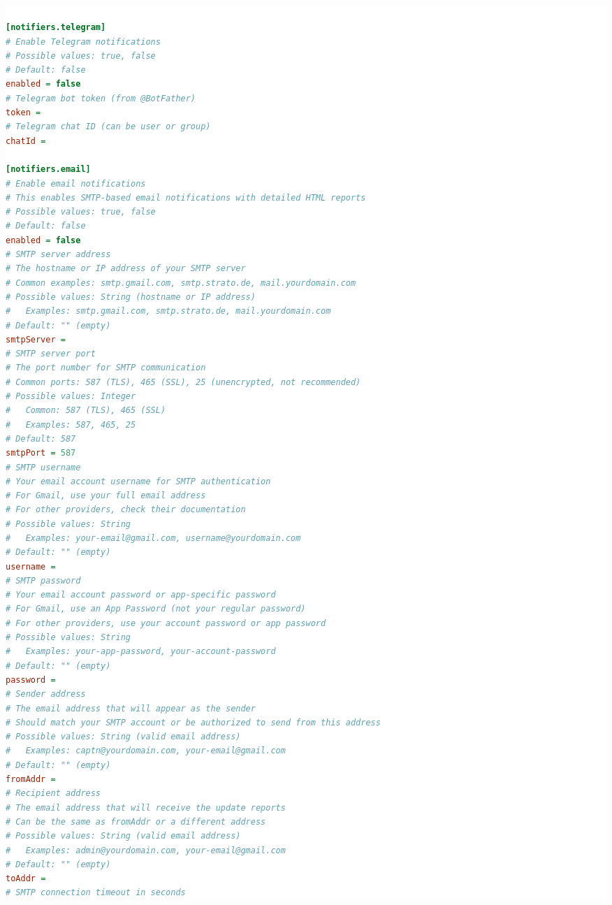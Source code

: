 ```ini

[notifiers.telegram]
# Enable Telegram notifications
# Possible values: true, false
# Default: false
enabled = false
# Telegram bot token (from @BotFather)
token =
# Telegram chat ID (can be user or group)
chatId =

[notifiers.email]
# Enable email notifications
# This enables SMTP-based email notifications with detailed HTML reports
# Possible values: true, false
# Default: false
enabled = false
# SMTP server address
# The hostname or IP address of your SMTP server
# Common examples: smtp.gmail.com, smtp.strato.de, mail.yourdomain.com
# Possible values: String (hostname or IP address)
#   Examples: smtp.gmail.com, smtp.strato.de, mail.yourdomain.com
# Default: "" (empty)
smtpServer =
# SMTP server port
# The port number for SMTP communication
# Common ports: 587 (TLS), 465 (SSL), 25 (unencrypted, not recommended)
# Possible values: Integer
#   Common: 587 (TLS), 465 (SSL)
#   Examples: 587, 465, 25
# Default: 587
smtpPort = 587
# SMTP username
# Your email account username for SMTP authentication
# For Gmail, use your full email address
# For other providers, check their documentation
# Possible values: String
#   Examples: your-email@gmail.com, username@yourdomain.com
# Default: "" (empty)
username =
# SMTP password
# Your email account password or app-specific password
# For Gmail, use an App Password (not your regular password)
# For other providers, use your account password or app password
# Possible values: String
#   Examples: your-app-password, your-account-password
# Default: "" (empty)
password =
# Sender address
# The email address that will appear as the sender
# Should match your SMTP account or be authorized to send from this address
# Possible values: String (valid email address)
#   Examples: captn@yourdomain.com, your-email@gmail.com
# Default: "" (empty)
fromAddr =
# Recipient address
# The email address that will receive the update reports
# Can be the same as fromAddr or a different address
# Possible values: String (valid email address)
#   Examples: admin@yourdomain.com, your-email@gmail.com
# Default: "" (empty)
toAddr =
# SMTP connection timeout in seconds
```